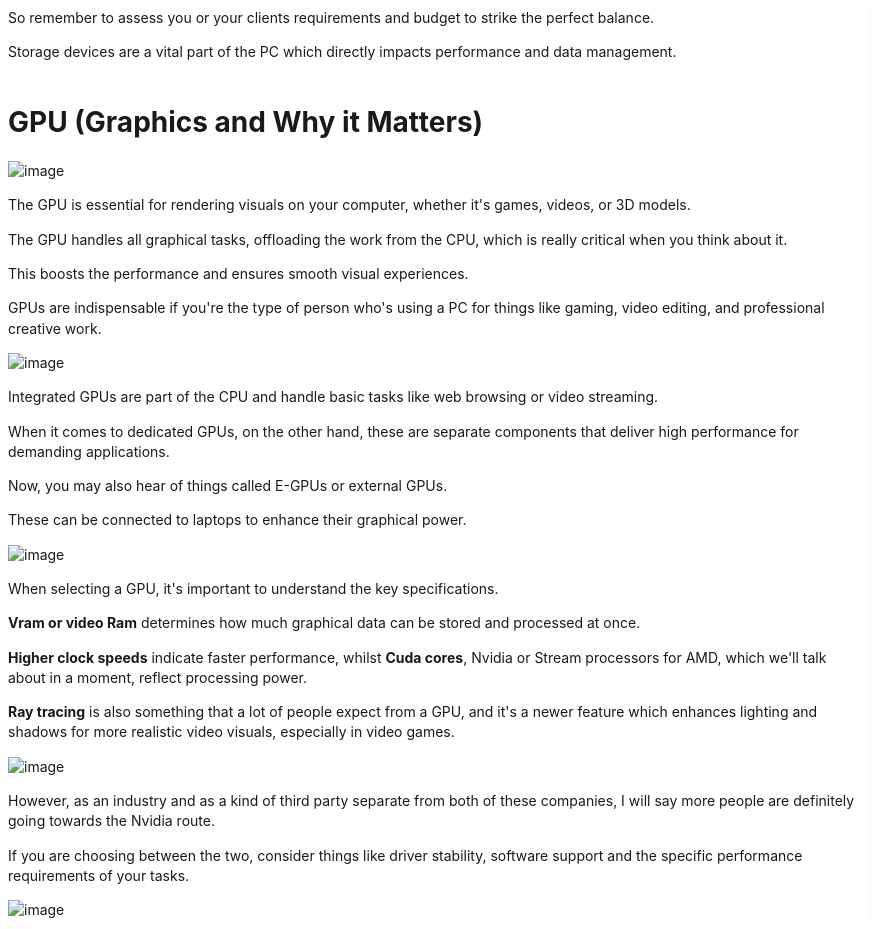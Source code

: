 So remember to assess you or your clients requirements and budget to strike the perfect balance.

Storage devices are a vital part of the PC which directly impacts performance and data management.


# GPU (Graphics and Why it Matters)


<img width="1063" height="457" alt="image" src="https://github.com/user-attachments/assets/c08ed4d3-21b3-4bce-bbfe-418fee71e692" />


The GPU is essential for rendering visuals on your computer, whether it's games, videos, or 3D models.

The GPU handles all graphical tasks, offloading the work from the CPU, which is really critical when you think about it.

This boosts the performance and ensures smooth visual experiences.

GPUs are indispensable if you're the type of person who's using a PC for things like gaming, video editing, and professional creative work.


<img width="1057" height="557" alt="image" src="https://github.com/user-attachments/assets/7c2c6ba6-a9f1-4a89-ad4f-d4154a2335d1" />

Integrated GPUs are part of the CPU and handle basic tasks like web browsing or video streaming.

When it comes to dedicated GPUs, on the other hand, these are separate components that deliver high performance for demanding applications.

Now, you may also hear of things called E-GPUs or external GPUs.

These can be connected to laptops to enhance their graphical power.


<img width="1095" height="574" alt="image" src="https://github.com/user-attachments/assets/35a194ea-4a22-434b-8629-00043481bb6b" />


When selecting a GPU, it's important to understand the key specifications.

**Vram or video Ram** determines how much graphical data can be stored and processed at once.

**Higher clock speeds** indicate faster performance, whilst **Cuda cores**, Nvidia or Stream processors for AMD, which we'll talk about in a moment, reflect processing power.

**Ray tracing** is also something that a lot of people expect from a GPU, and it's a newer feature which enhances lighting and shadows for more realistic video visuals, especially in video games.


<img width="1090" height="562" alt="image" src="https://github.com/user-attachments/assets/227b54b5-968b-4bba-bd82-03a01fd1be9d" />


However, as an industry and as a kind of third party separate from both of these companies, I will say more people are definitely going towards the Nvidia route.

If you are choosing between the two, consider things like driver stability, software support and the specific performance requirements of your tasks.


<img width="987" height="518" alt="image" src="https://github.com/user-attachments/assets/398492ce-fe08-4c1f-b708-d8c406a9b93f" />
